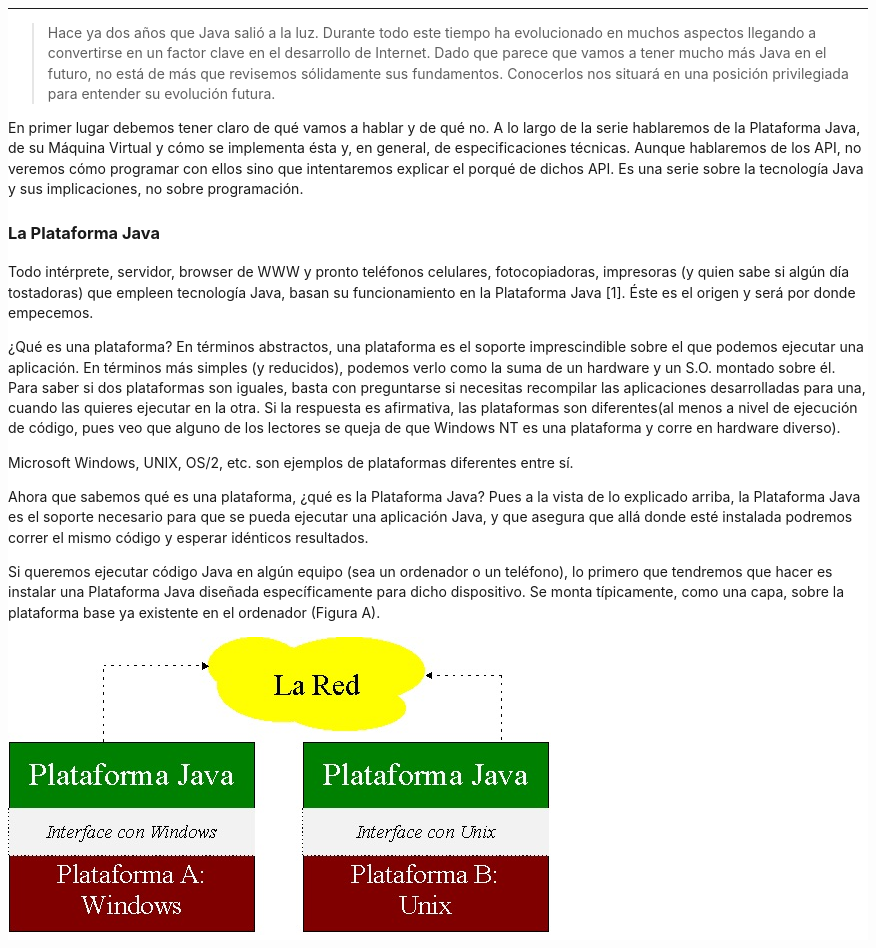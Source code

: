 ----

> Hace ya dos años que Java salió a la luz. Durante todo este tiempo ha evolucionado en muchos aspectos llegando a convertirse en un factor clave en el desarrollo de Internet. Dado que parece que vamos a tener mucho más Java en el futuro, no está de más que revisemos sólidamente sus fundamentos. Conocerlos nos situará en una posición privilegiada para entender su evolución futura.

En primer lugar debemos tener claro de qué vamos a hablar y de qué no. A lo largo de la serie hablaremos de la Plataforma Java, de su Máquina Virtual y cómo se implementa ésta y, en general, de especificaciones técnicas. Aunque hablaremos de los API, no veremos cómo programar con ellos sino que intentaremos explicar el porqué de dichos API. Es una serie sobre la tecnología Java y sus implicaciones, no sobre programación.

### La Plataforma Java

Todo intérprete, servidor, browser de WWW y pronto teléfonos celulares, fotocopiadoras, impresoras (y quien sabe si algún día tostadoras) que empleen tecnología Java, basan su funcionamiento en la Plataforma Java [1]. Éste es el origen y será por donde empecemos.

¿Qué es una plataforma? En términos abstractos, una plataforma es el soporte imprescindible sobre el que podemos ejecutar una aplicación. En términos más simples (y reducidos), podemos verlo como la suma de un hardware y un S.O. montado sobre él. Para saber si dos plataformas son iguales, basta con preguntarse si necesitas recompilar las aplicaciones desarrolladas para una, cuando las quieres ejecutar en la otra. Si la respuesta es afirmativa, las plataformas son diferentes(al menos a nivel de ejecución de código, pues veo que alguno de los lectores se queja de que Windows NT es una plataforma y corre en hardware diverso).

Microsoft Windows, UNIX, OS/2, etc. son ejemplos de plataformas diferentes entre sí.

Ahora que sabemos qué es una plataforma, ¿qué es la Plataforma Java? Pues a la vista de lo explicado arriba, la Plataforma Java es el soporte necesario para que se pueda ejecutar una aplicación Java, y que asegura que allá donde esté instalada podremos correr el mismo código y esperar idénticos resultados.

Si queremos ejecutar código Java en algún equipo (sea un ordenador o un teléfono), lo primero que tendremos que hacer es instalar una Plataforma Java diseñada específicamente para dicho dispositivo. Se monta típicamente, como una capa, sobre la plataforma base ya existente en el ordenador (Figura A).

![Plataforma Java](/images/1997-tecnologia-java/figura-a.jpg)
